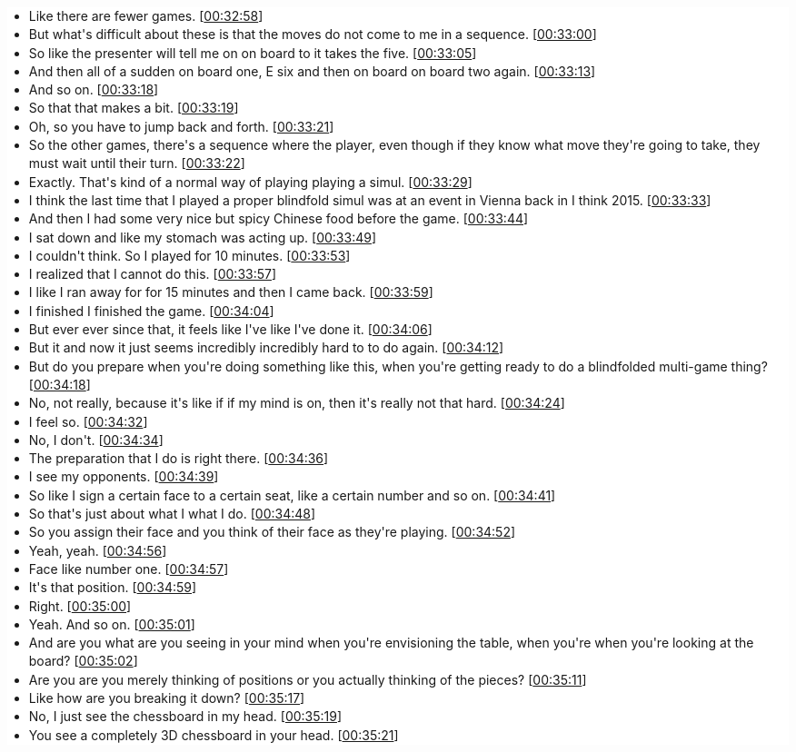 *  Like there are fewer games. [[00:32:58](https://www.youtube.com/watch?v=ybuJ_nIXwGE&t=1978.0s)]
*  But what's difficult about these is that the moves do not come to me in a sequence. [[00:33:00](https://www.youtube.com/watch?v=ybuJ_nIXwGE&t=1980.0s)]
*  So like the presenter will tell me on on board to it takes the five. [[00:33:05](https://www.youtube.com/watch?v=ybuJ_nIXwGE&t=1985.0s)]
*  And then all of a sudden on board one, E six and then on board on board two again. [[00:33:13](https://www.youtube.com/watch?v=ybuJ_nIXwGE&t=1993.0s)]
*  And so on. [[00:33:18](https://www.youtube.com/watch?v=ybuJ_nIXwGE&t=1998.0s)]
*  So that that makes a bit. [[00:33:19](https://www.youtube.com/watch?v=ybuJ_nIXwGE&t=1999.0s)]
*  Oh, so you have to jump back and forth. [[00:33:21](https://www.youtube.com/watch?v=ybuJ_nIXwGE&t=2001.0s)]
*  So the other games, there's a sequence where the player, even though if they know what move they're going to take, they must wait until their turn. [[00:33:22](https://www.youtube.com/watch?v=ybuJ_nIXwGE&t=2002.0s)]
*  Exactly. That's kind of a normal way of playing playing a simul. [[00:33:29](https://www.youtube.com/watch?v=ybuJ_nIXwGE&t=2009.0s)]
*  I think the last time that I played a proper blindfold simul was at an event in Vienna back in I think 2015. [[00:33:33](https://www.youtube.com/watch?v=ybuJ_nIXwGE&t=2013.0s)]
*  And then I had some very nice but spicy Chinese food before the game. [[00:33:44](https://www.youtube.com/watch?v=ybuJ_nIXwGE&t=2024.0s)]
*  I sat down and like my stomach was acting up. [[00:33:49](https://www.youtube.com/watch?v=ybuJ_nIXwGE&t=2029.0s)]
*  I couldn't think. So I played for 10 minutes. [[00:33:53](https://www.youtube.com/watch?v=ybuJ_nIXwGE&t=2033.0s)]
*  I realized that I cannot do this. [[00:33:57](https://www.youtube.com/watch?v=ybuJ_nIXwGE&t=2037.0s)]
*  I like I ran away for for 15 minutes and then I came back. [[00:33:59](https://www.youtube.com/watch?v=ybuJ_nIXwGE&t=2039.0s)]
*  I finished I finished the game. [[00:34:04](https://www.youtube.com/watch?v=ybuJ_nIXwGE&t=2044.0s)]
*  But ever ever since that, it feels like I've like I've done it. [[00:34:06](https://www.youtube.com/watch?v=ybuJ_nIXwGE&t=2046.0s)]
*  But it and now it just seems incredibly incredibly hard to to do again. [[00:34:12](https://www.youtube.com/watch?v=ybuJ_nIXwGE&t=2052.0s)]
*  But do you prepare when you're doing something like this, when you're getting ready to do a blindfolded multi-game thing? [[00:34:18](https://www.youtube.com/watch?v=ybuJ_nIXwGE&t=2058.0s)]
*  No, not really, because it's like if if my mind is on, then it's really not that hard. [[00:34:24](https://www.youtube.com/watch?v=ybuJ_nIXwGE&t=2064.0s)]
*  I feel so. [[00:34:32](https://www.youtube.com/watch?v=ybuJ_nIXwGE&t=2072.0s)]
*  No, I don't. [[00:34:34](https://www.youtube.com/watch?v=ybuJ_nIXwGE&t=2074.0s)]
*  The preparation that I do is right there. [[00:34:36](https://www.youtube.com/watch?v=ybuJ_nIXwGE&t=2076.0s)]
*  I see my opponents. [[00:34:39](https://www.youtube.com/watch?v=ybuJ_nIXwGE&t=2079.0s)]
*  So like I sign a certain face to a certain seat, like a certain number and so on. [[00:34:41](https://www.youtube.com/watch?v=ybuJ_nIXwGE&t=2081.0s)]
*  So that's just about what I what I do. [[00:34:48](https://www.youtube.com/watch?v=ybuJ_nIXwGE&t=2088.0s)]
*  So you assign their face and you think of their face as they're playing. [[00:34:52](https://www.youtube.com/watch?v=ybuJ_nIXwGE&t=2092.0s)]
*  Yeah, yeah. [[00:34:56](https://www.youtube.com/watch?v=ybuJ_nIXwGE&t=2096.0s)]
*  Face like number one. [[00:34:57](https://www.youtube.com/watch?v=ybuJ_nIXwGE&t=2097.0s)]
*  It's that position. [[00:34:59](https://www.youtube.com/watch?v=ybuJ_nIXwGE&t=2099.0s)]
*  Right. [[00:35:00](https://www.youtube.com/watch?v=ybuJ_nIXwGE&t=2100.0s)]
*  Yeah. And so on. [[00:35:01](https://www.youtube.com/watch?v=ybuJ_nIXwGE&t=2101.0s)]
*  And are you what are you seeing in your mind when you're envisioning the table, when you're when you're looking at the board? [[00:35:02](https://www.youtube.com/watch?v=ybuJ_nIXwGE&t=2102.0s)]
*  Are you are you merely thinking of positions or you actually thinking of the pieces? [[00:35:11](https://www.youtube.com/watch?v=ybuJ_nIXwGE&t=2111.0s)]
*  Like how are you breaking it down? [[00:35:17](https://www.youtube.com/watch?v=ybuJ_nIXwGE&t=2117.0s)]
*  No, I just see the chessboard in my head. [[00:35:19](https://www.youtube.com/watch?v=ybuJ_nIXwGE&t=2119.0s)]
*  You see a completely 3D chessboard in your head. [[00:35:21](https://www.youtube.com/watch?v=ybuJ_nIXwGE&t=2121.0s)]